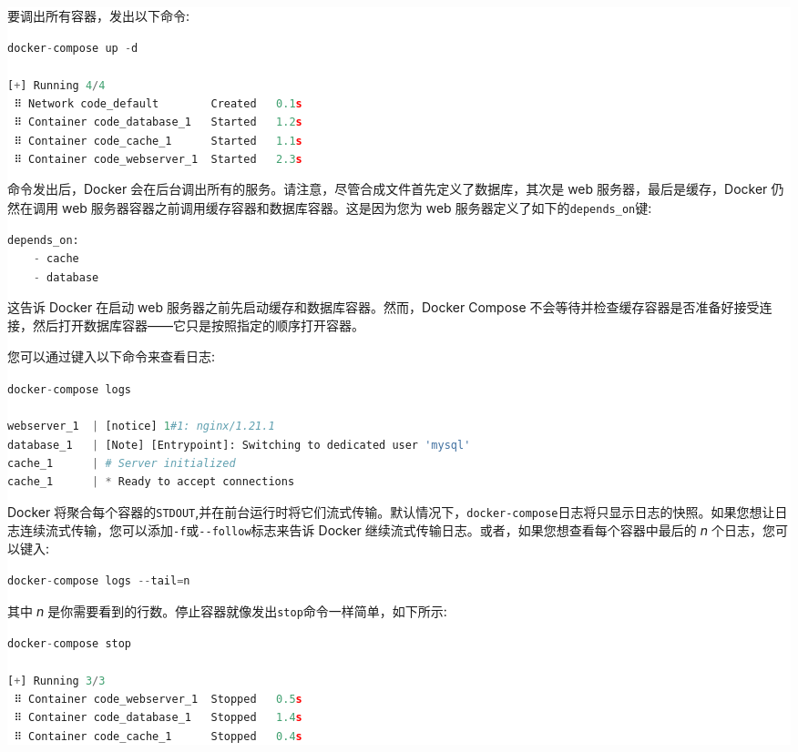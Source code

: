 要调出所有容器，发出以下命令:

```py
docker-compose up -d

[+] Running 4/4
 ⠿ Network code_default        Created   0.1s
 ⠿ Container code_database_1   Started   1.2s
 ⠿ Container code_cache_1      Started   1.1s
 ⠿ Container code_webserver_1  Started   2.3s

```

命令发出后，Docker 会在后台调出所有的服务。请注意，尽管合成文件首先定义了数据库，其次是 web 服务器，最后是缓存，Docker 仍然在调用 web 服务器容器之前调用缓存容器和数据库容器。这是因为您为 web 服务器定义了如下的`depends_on`键:

```py
depends_on:
    - cache
    - database

```

这告诉 Docker 在启动 web 服务器之前先启动缓存和数据库容器。然而，Docker Compose 不会等待并检查缓存容器是否准备好接受连接，然后打开数据库容器——它只是按照指定的顺序打开容器。

您可以通过键入以下命令来查看日志:

```py
docker-compose logs

webserver_1  | [notice] 1#1: nginx/1.21.1
database_1   | [Note] [Entrypoint]: Switching to dedicated user 'mysql'
cache_1      | # Server initialized
cache_1      | * Ready to accept connections

```

Docker 将聚合每个容器的`STDOUT`,并在前台运行时将它们流式传输。默认情况下，`docker-compose`日志将只显示日志的快照。如果您想让日志连续流式传输，您可以添加`-f`或`--follow`标志来告诉 Docker 继续流式传输日志。或者，如果您想查看每个容器中最后的 *n* 个日志，您可以键入:

```py
docker-compose logs --tail=n

```

其中 *n* 是你需要看到的行数。停止容器就像发出`stop`命令一样简单，如下所示:

```py
docker-compose stop

[+] Running 3/3
 ⠿ Container code_webserver_1  Stopped   0.5s
 ⠿ Container code_database_1   Stopped   1.4s
 ⠿ Container code_cache_1      Stopped   0.4s

```
